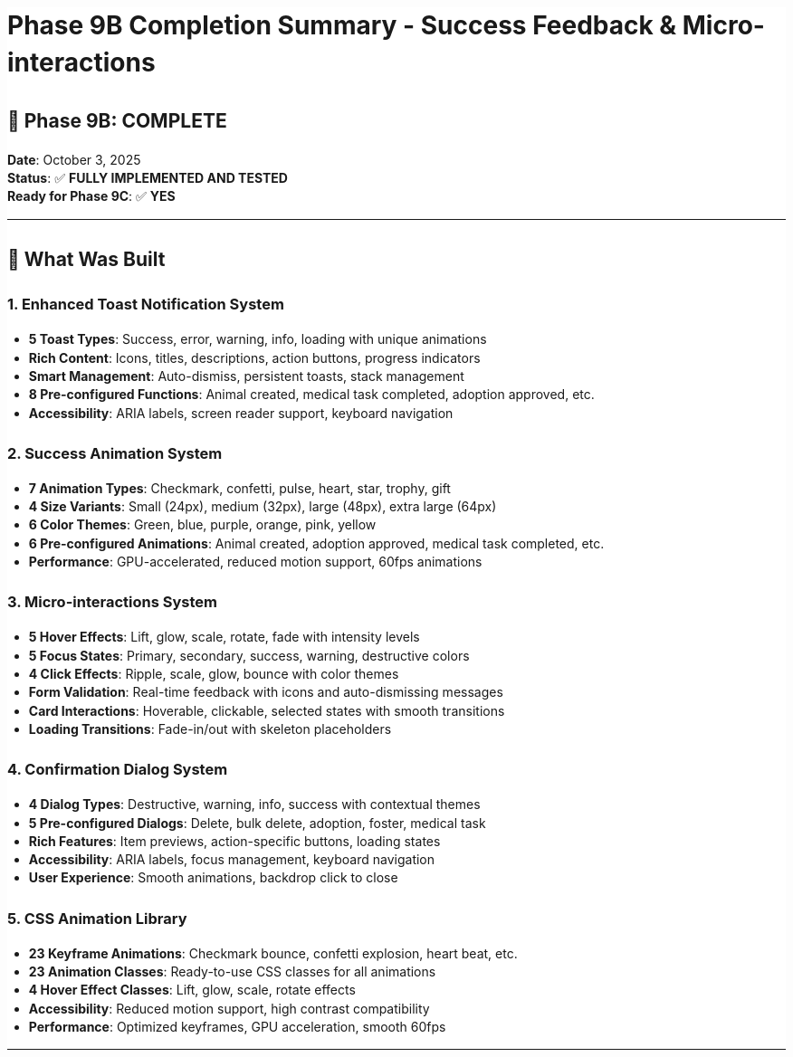 # Phase 9B Completion Summary - Success Feedback & Micro-interactions

## 🎉 **Phase 9B: COMPLETE**

**Date**: October 3, 2025  
**Status**: ✅ **FULLY IMPLEMENTED AND TESTED**  
**Ready for Phase 9C**: ✅ **YES**

---

## 🎨 **What Was Built**

### **1. Enhanced Toast Notification System**
- **5 Toast Types**: Success, error, warning, info, loading with unique animations
- **Rich Content**: Icons, titles, descriptions, action buttons, progress indicators
- **Smart Management**: Auto-dismiss, persistent toasts, stack management
- **8 Pre-configured Functions**: Animal created, medical task completed, adoption approved, etc.
- **Accessibility**: ARIA labels, screen reader support, keyboard navigation

### **2. Success Animation System**
- **7 Animation Types**: Checkmark, confetti, pulse, heart, star, trophy, gift
- **4 Size Variants**: Small (24px), medium (32px), large (48px), extra large (64px)
- **6 Color Themes**: Green, blue, purple, orange, pink, yellow
- **6 Pre-configured Animations**: Animal created, adoption approved, medical task completed, etc.
- **Performance**: GPU-accelerated, reduced motion support, 60fps animations

### **3. Micro-interactions System**
- **5 Hover Effects**: Lift, glow, scale, rotate, fade with intensity levels
- **5 Focus States**: Primary, secondary, success, warning, destructive colors
- **4 Click Effects**: Ripple, scale, glow, bounce with color themes
- **Form Validation**: Real-time feedback with icons and auto-dismissing messages
- **Card Interactions**: Hoverable, clickable, selected states with smooth transitions
- **Loading Transitions**: Fade-in/out with skeleton placeholders

### **4. Confirmation Dialog System**
- **4 Dialog Types**: Destructive, warning, info, success with contextual themes
- **5 Pre-configured Dialogs**: Delete, bulk delete, adoption, foster, medical task
- **Rich Features**: Item previews, action-specific buttons, loading states
- **Accessibility**: ARIA labels, focus management, keyboard navigation
- **User Experience**: Smooth animations, backdrop click to close

### **5. CSS Animation Library**
- **23 Keyframe Animations**: Checkmark bounce, confetti explosion, heart beat, etc.
- **23 Animation Classes**: Ready-to-use CSS classes for all animations
- **4 Hover Effect Classes**: Lift, glow, scale, rotate effects
- **Accessibility**: Reduced motion support, high contrast compatibility
- **Performance**: Optimized keyframes, GPU acceleration, smooth 60fps

---